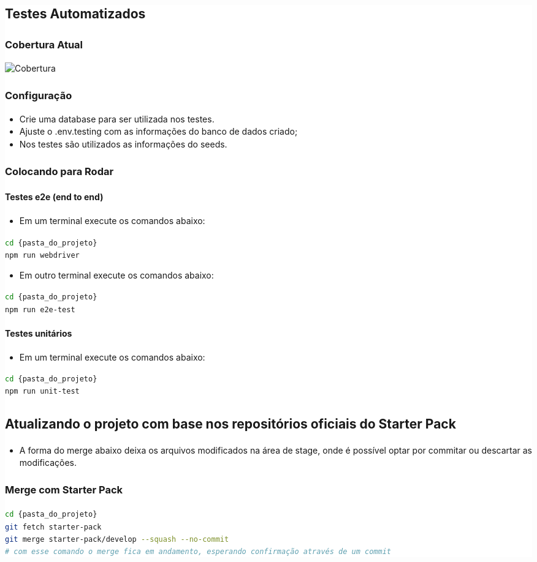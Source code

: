 ## Testes Automatizados ##

### Cobertura Atual ###

![Cobertura](coverage.png)

### Configuração ###

- Crie uma database para ser utilizada nos testes.
- Ajuste o .env.testing com as informações do banco de dados criado;
- Nos testes são utilizados as informações do seeds. 

### Colocando para Rodar ###

#### Testes e2e (end to end) ####

- Em um terminal execute os comandos abaixo:

```sh
cd {pasta_do_projeto}
npm run webdriver
```

  - Em outro terminal execute os comandos abaixo:

```sh
cd {pasta_do_projeto}
npm run e2e-test
```

#### Testes unitários ####

- Em um terminal execute os comandos abaixo:

```sh
cd {pasta_do_projeto}
npm run unit-test
```

## Atualizando o projeto com base nos repositórios oficiais do Starter Pack ##

- A forma do merge abaixo deixa os arquivos modificados na área de stage, onde é possível optar por commitar ou descartar as modificações.

### Merge com Starter Pack ###

```sh
cd {pasta_do_projeto}
git fetch starter-pack 
git merge starter-pack/develop --squash --no-commit
# com esse comando o merge fica em andamento, esperando confirmação através de um commit
```
